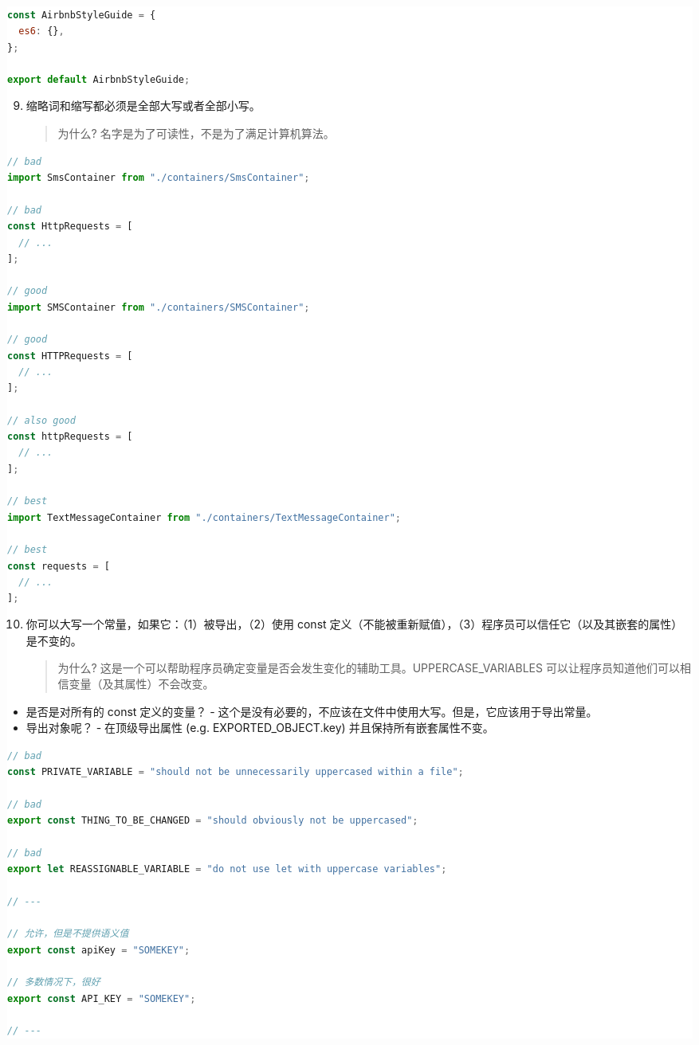 ```js
const AirbnbStyleGuide = {
  es6: {},
};

export default AirbnbStyleGuide;
```

9. 缩略词和缩写都必须是全部大写或者全部小写。
   > 为什么? 名字是为了可读性，不是为了满足计算机算法。

```js
// bad
import SmsContainer from "./containers/SmsContainer";

// bad
const HttpRequests = [
  // ...
];

// good
import SMSContainer from "./containers/SMSContainer";

// good
const HTTPRequests = [
  // ...
];

// also good
const httpRequests = [
  // ...
];

// best
import TextMessageContainer from "./containers/TextMessageContainer";

// best
const requests = [
  // ...
];
```

10. 你可以大写一个常量，如果它：（1）被导出，（2）使用 const 定义（不能被重新赋值），（3）程序员可以信任它（以及其嵌套的属性）是不变的。
    > 为什么? 这是一个可以帮助程序员确定变量是否会发生变化的辅助工具。UPPERCASE_VARIABLES 可以让程序员知道他们可以相信变量（及其属性）不会改变。

- 是否是对所有的 const 定义的变量？ - 这个是没有必要的，不应该在文件中使用大写。但是，它应该用于导出常量。
- 导出对象呢？ - 在顶级导出属性 (e.g. EXPORTED_OBJECT.key) 并且保持所有嵌套属性不变。

```js
// bad
const PRIVATE_VARIABLE = "should not be unnecessarily uppercased within a file";

// bad
export const THING_TO_BE_CHANGED = "should obviously not be uppercased";

// bad
export let REASSIGNABLE_VARIABLE = "do not use let with uppercase variables";

// ---

// 允许，但是不提供语义值
export const apiKey = "SOMEKEY";

// 多数情况下，很好
export const API_KEY = "SOMEKEY";

// ---
```